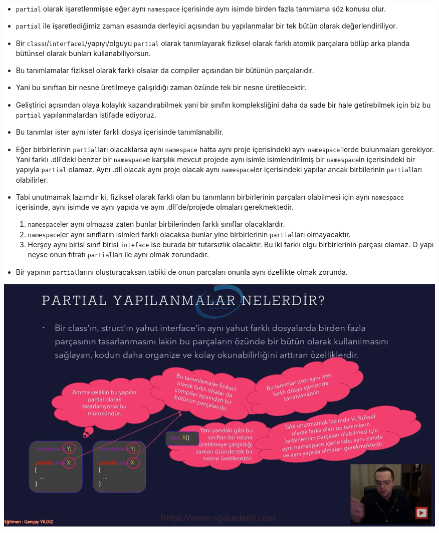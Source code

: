 - `partial` olarak işaretlenmişse eğer aynı `namespace` içerisinde aynı isimde birden fazla tanımlama söz konusu olur. 

- `partial` ile işaretlediğimiz zaman esasında derleyici açısından bu yapılanmalar bir tek bütün olarak değerlendiriliyor.

- Bir `class`ı/`interfacei`/yapıyı/olguyu `partial` olarak tanımlayarak fiziksel olarak farklı atomik parçalara bölüp arka planda bütünsel olarak bunları kullanabiliyorsun.

- Bu tanımlamalar fiziksel olarak farklı olsalar da compiler açısından bir bütünün parçalarıdır.

- Yani bu sınıftan bir nesne üretilmeye çalışıldığı zaman özünde tek bir nesne üretilecektir.

- Geliştirici açısından olaya kolaylık kazandırabilmek yani bir sınıfın kompleksliğini daha da sade bir hale getirebilmek için biz bu `partial` yapılanmalardan istifade ediyoruz.

- Bu tanımlar ister aynı ister farklı dosya içerisinde tanımlanabilir. 

- Eğer birbirlerinin `partial`ları olacaklarsa aynı `namespace` hatta aynı proje içerisindeki aynı `namespace`'lerde bulunmaları gerekiyor. Yani farklı .dll'deki benzer bir `namespace`e karşılık mevcut projede aynı isimle isimlendirilmiş bir `namespace`in içerisindeki bir yapıyla `partial` olamaz. Aynı .dll olacak aynı proje olacak aynı `namespace`ler içerisindeki yapılar ancak birbilerinin `partial`ları olabilirler.

- Tabi unutmamak lazımdır ki, fiziksel olarak farklı olan bu tanımların birbirlerinin parçaları olabilmesi için aynı `namespace` içerisinde, aynı isimde ve aynı yapıda ve aynı .dll'de/projede olmaları gerekmektedir.
  1. `namespace`ler aynı olmazsa zaten bunlar birbilerinden farklı sınıflar olacaklardır.
  2. `namespace`ler aynı sınıfların isimleri farklı olacaksa bunlar yine birbirlerinin `partial`ları olmayacaktır.
  3. Herşey aynı birisi sınıf birisi `inteface` ise burada bir tutarsızlık olacaktır. Bu iki farklı olgu birbirlerinin parçası olamaz. O yapı neyse onun fıtratı `partial`ları ile aynı olmak zorundadır.

- Bir yapının `partial`larını oluşturacaksan tabiki de onun parçaları onunla aynı özellikte olmak zorunda.

<img src="4.png" width="auto">
